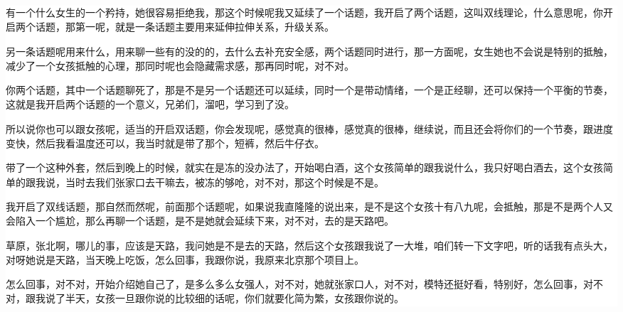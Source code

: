 有一个什么女生的一个矜持，她很容易拒绝我，那这个时候呢我又延续了一个话题，我开启了两个话题，这叫双线理论，什么意思呢，你开启两个话题，那第一呢，就是一条话题主要用来延伸拉伸关系，升级关系。

另一条话题呢用来什么，用来聊一些有的没的的，去什么去补充安全感，两个话题同时进行，那一方面呢，女生她也不会说是特别的抵触，减少了一个女孩抵触的心理，那同时呢也会隐藏需求感，那再同时呢，对不对。

你两个话题，其中一个话题聊死了，那是不是另一个话题还可以延续，同时一个是带动情绪，一个是正经聊，还可以保持一个平衡的节奏，这就是我开启两个话题的一个意义，兄弟们，溜吧，学习到了没。

所以说你也可以跟女孩呢，适当的开启双话题，你会发现呢，感觉真的很棒，感觉真的很棒，继续说，而且还会将你们的一个节奏，跟进度变快，然后我看温度还可以，我当时就是带了那个，短裤，然后牛仔衣。

带了一个这种外套，然后到晚上的时候，就实在是冻的没办法了，开始喝白酒，这个女孩简单的跟我说什么，我只好喝白酒去，这个女孩简单的跟我说，当时去我们张家口去干嘛去，被冻的够呛，对不对，那这个时候是不是。

我开启了双线话题，那自然而然呢，前面那个话题呢，如果说我直隆隆的说出来，是不是这个女孩十有八九呢，会抵触，那是不是两个人又会陷入一个尴尬，那么再聊一个话题，是不是她就会延续下来，对不对，去的是天路吧。

草原，张北啊，哪儿的事，应该是天路，我问她是不是去的天路，然后这个女孩跟我说了一大堆，咱们转一下文字吧，听的话我有点头大，对呀她说是天路，当天晚上吃饭，怎么回事，我跟你说，我原来北京那个项目上。

怎么回事，对不对，开始介绍她自己了，是多么多么女强人，对不对，她就张家口人，对不对，模特还挺好看，特别好，怎么回事，对不对，跟我说了半天，女孩一旦跟你说的比较细的话呢，你们就要化简为繁，女孩跟你说的。

